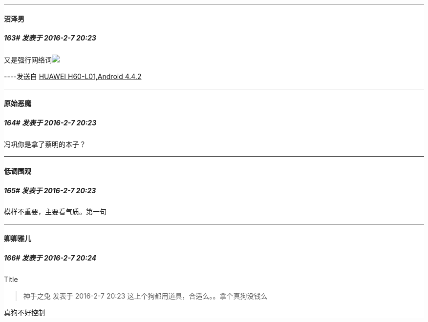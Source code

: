 -----

####  沼泽男  
##### 163#       发表于 2016-2-7 20:23




又是强行网络词<img src="https://static.saraba1st.com/image/smiley/face/149.gif" referrerpolicy="no-referrer">


----发送自 [HUAWEI H60-L01,Android 4.4.2](http://stage1.5j4m.com/?1.19)







-----

####  原始恶魔  
##### 164#       发表于 2016-2-7 20:23




冯巩你是拿了蔡明的本子？







-----

####  低调围观  
##### 165#       发表于 2016-2-7 20:23




模样不重要，主要看气质。第一句







-----

####  卿卿雅儿  
##### 166#       发表于 2016-2-7 20:24

Title


<blockquote>神手之兔 发表于 2016-2-7 20:23
这上个狗都用道具，合适么。。拿个真狗没钱么</blockquote>
真狗不好控制





